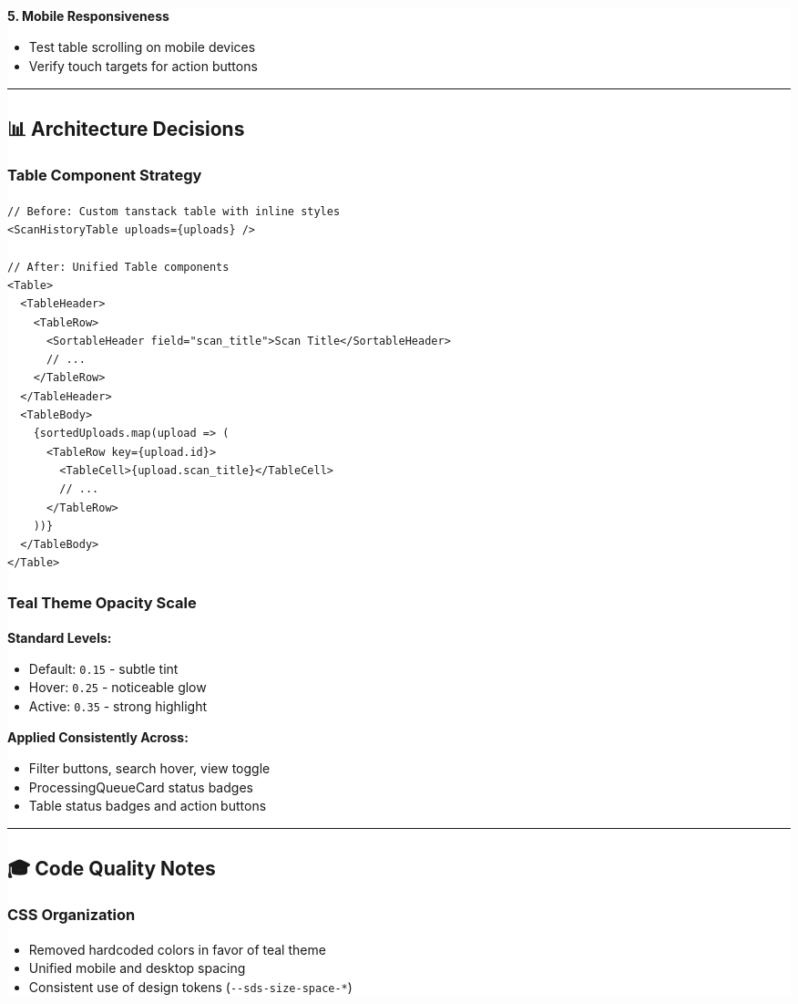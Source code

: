 **5. Mobile Responsiveness**
- Test table scrolling on mobile devices
- Verify touch targets for action buttons

---

## 📊 Architecture Decisions

### Table Component Strategy
```tsx
// Before: Custom tanstack table with inline styles
<ScanHistoryTable uploads={uploads} />

// After: Unified Table components
<Table>
  <TableHeader>
    <TableRow>
      <SortableHeader field="scan_title">Scan Title</SortableHeader>
      // ...
    </TableRow>
  </TableHeader>
  <TableBody>
    {sortedUploads.map(upload => (
      <TableRow key={upload.id}>
        <TableCell>{upload.scan_title}</TableCell>
        // ...
      </TableRow>
    ))}
  </TableBody>
</Table>
```

### Teal Theme Opacity Scale
**Standard Levels:**
- Default: `0.15` - subtle tint
- Hover: `0.25` - noticeable glow  
- Active: `0.35` - strong highlight

**Applied Consistently Across:**
- Filter buttons, search hover, view toggle
- ProcessingQueueCard status badges
- Table status badges and action buttons

---

## 🎓 Code Quality Notes

### CSS Organization
- Removed hardcoded colors in favor of teal theme
- Unified mobile and desktop spacing
- Consistent use of design tokens (`--sds-size-space-*`)
